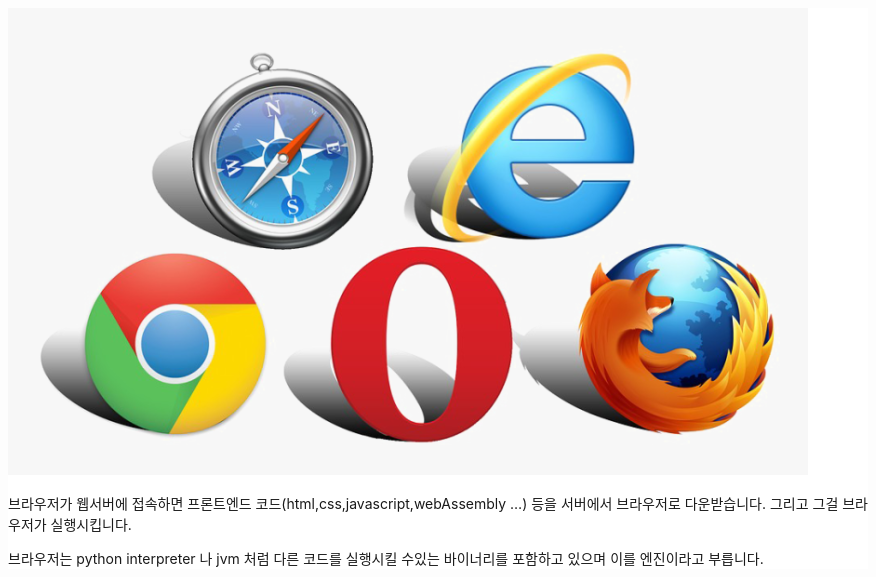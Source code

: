 ![image.png](image%20181.png)

브라우저가 웹서버에 접속하면 프론트엔드 코드(html,css,javascript,webAssembly …) 등을 서버에서 브라우저로 다운받습니다. 그리고 그걸 브라우저가 실행시킵니다.

브라우저는 python interpreter 나 jvm 처럼 다른 코드를 실행시킬 수있는 바이너리를 포함하고 있으며 이를 엔진이라고 부릅니다.
